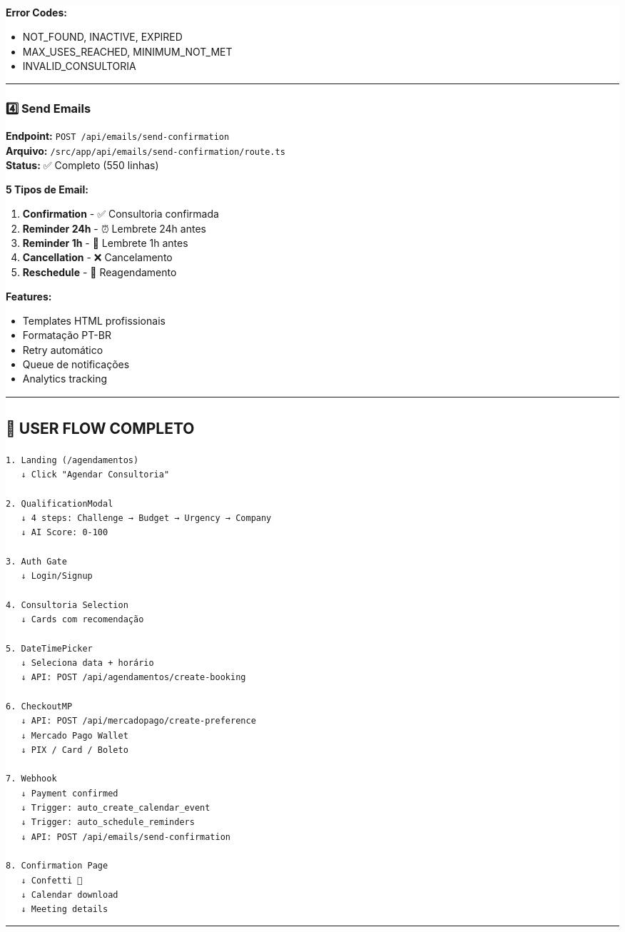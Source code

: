 **Error Codes:**
- NOT_FOUND, INACTIVE, EXPIRED
- MAX_USES_REACHED, MINIMUM_NOT_MET
- INVALID_CONSULTORIA

---

### 4️⃣ Send Emails
**Endpoint:** `POST /api/emails/send-confirmation`  
**Arquivo:** `/src/app/api/emails/send-confirmation/route.ts`  
**Status:** ✅ Completo (550 linhas)

**5 Tipos de Email:**
1. **Confirmation** - ✅ Consultoria confirmada
2. **Reminder 24h** - ⏰ Lembrete 24h antes
3. **Reminder 1h** - 🔔 Lembrete 1h antes
4. **Cancellation** - ❌ Cancelamento
5. **Reschedule** - 📅 Reagendamento

**Features:**
- Templates HTML profissionais
- Formatação PT-BR
- Retry automático
- Queue de notificações
- Analytics tracking

---

## 🔄 USER FLOW COMPLETO

```
1. Landing (/agendamentos)
   ↓ Click "Agendar Consultoria"
   
2. QualificationModal
   ↓ 4 steps: Challenge → Budget → Urgency → Company
   ↓ AI Score: 0-100
   
3. Auth Gate
   ↓ Login/Signup
   
4. Consultoria Selection
   ↓ Cards com recomendação
   
5. DateTimePicker
   ↓ Seleciona data + horário
   ↓ API: POST /api/agendamentos/create-booking
   
6. CheckoutMP
   ↓ API: POST /api/mercadopago/create-preference
   ↓ Mercado Pago Wallet
   ↓ PIX / Card / Boleto
   
7. Webhook
   ↓ Payment confirmed
   ↓ Trigger: auto_create_calendar_event
   ↓ Trigger: auto_schedule_reminders
   ↓ API: POST /api/emails/send-confirmation
   
8. Confirmation Page
   ↓ Confetti 🎉
   ↓ Calendar download
   ↓ Meeting details
```

---